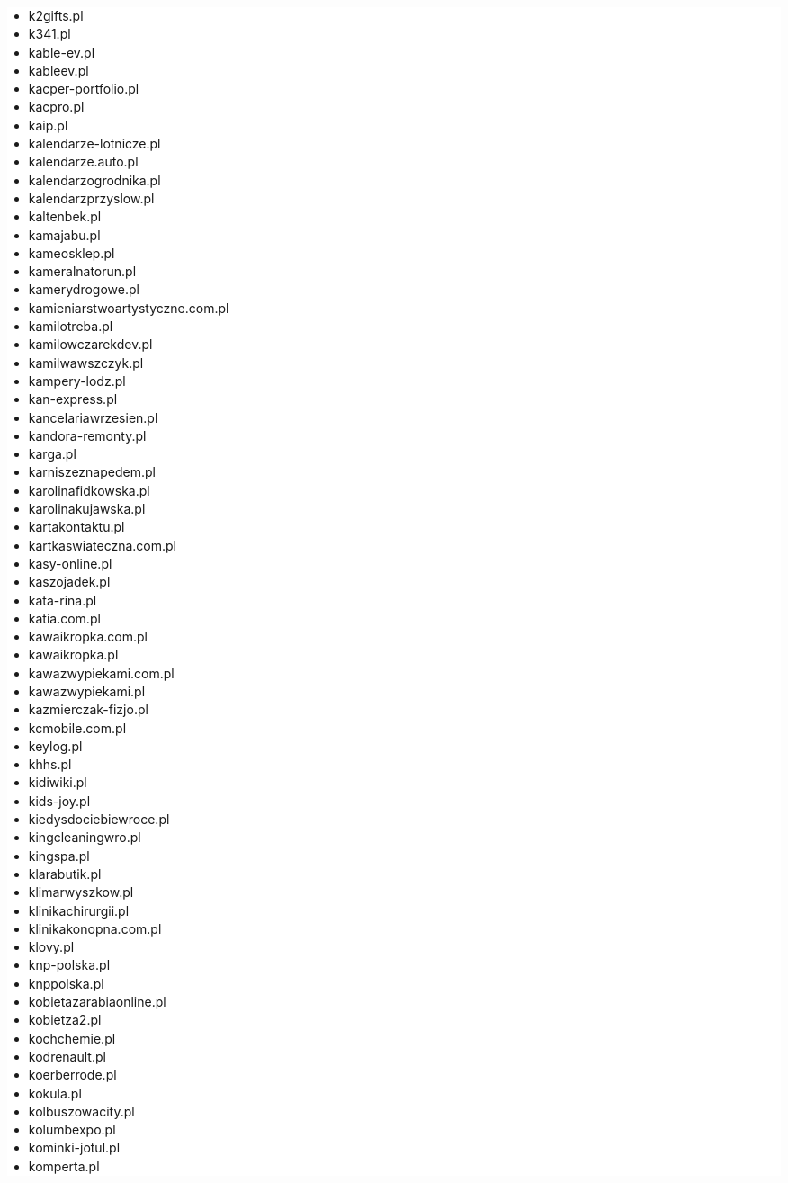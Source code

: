 - k2gifts.pl
- k341.pl
- kable-ev.pl
- kableev.pl
- kacper-portfolio.pl
- kacpro.pl
- kaip.pl
- kalendarze-lotnicze.pl
- kalendarze.auto.pl
- kalendarzogrodnika.pl
- kalendarzprzyslow.pl
- kaltenbek.pl
- kamajabu.pl
- kameosklep.pl
- kameralnatorun.pl
- kamerydrogowe.pl
- kamieniarstwoartystyczne.com.pl
- kamilotreba.pl
- kamilowczarekdev.pl
- kamilwawszczyk.pl
- kampery-lodz.pl
- kan-express.pl
- kancelariawrzesien.pl
- kandora-remonty.pl
- karga.pl
- karniszeznapedem.pl
- karolinafidkowska.pl
- karolinakujawska.pl
- kartakontaktu.pl
- kartkaswiateczna.com.pl
- kasy-online.pl
- kaszojadek.pl
- kata-rina.pl
- katia.com.pl
- kawaikropka.com.pl
- kawaikropka.pl
- kawazwypiekami.com.pl
- kawazwypiekami.pl
- kazmierczak-fizjo.pl
- kcmobile.com.pl
- keylog.pl
- khhs.pl
- kidiwiki.pl
- kids-joy.pl
- kiedysdociebiewroce.pl
- kingcleaningwro.pl
- kingspa.pl
- klarabutik.pl
- klimarwyszkow.pl
- klinikachirurgii.pl
- klinikakonopna.com.pl
- klovy.pl
- knp-polska.pl
- knppolska.pl
- kobietazarabiaonline.pl
- kobietza2.pl
- kochchemie.pl
- kodrenault.pl
- koerberrode.pl
- kokula.pl
- kolbuszowacity.pl
- kolumbexpo.pl
- kominki-jotul.pl
- komperta.pl